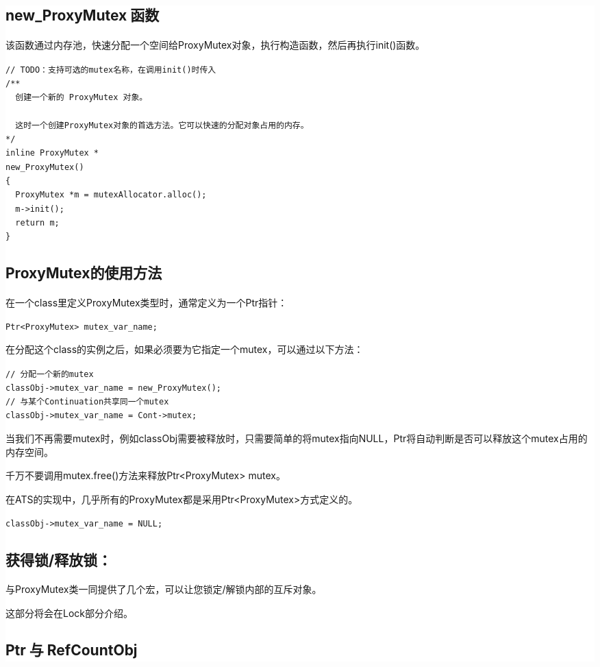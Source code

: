 ## new_ProxyMutex 函数

该函数通过内存池，快速分配一个空间给ProxyMutex对象，执行构造函数，然后再执行init()函数。

```
// TODO：支持可选的mutex名称，在调用init()时传入
/**
  创建一个新的 ProxyMutex 对象。

  这时一个创建ProxyMutex对象的首选方法。它可以快速的分配对象占用的内存。
*/
inline ProxyMutex *
new_ProxyMutex()
{
  ProxyMutex *m = mutexAllocator.alloc();
  m->init();
  return m;
}
```

## ProxyMutex的使用方法

在一个class里定义ProxyMutex类型时，通常定义为一个Ptr指针：

```
Ptr<ProxyMutex> mutex_var_name;
```

在分配这个class的实例之后，如果必须要为它指定一个mutex，可以通过以下方法：

```
// 分配一个新的mutex
classObj->mutex_var_name = new_ProxyMutex();
// 与某个Continuation共享同一个mutex
classObj->mutex_var_name = Cont->mutex;
```

当我们不再需要mutex时，例如classObj需要被释放时，只需要简单的将mutex指向NULL，Ptr将自动判断是否可以释放这个mutex占用的内存空间。

千万不要调用mutex.free()方法来释放Ptr\<ProxyMutex\> mutex。

在ATS的实现中，几乎所有的ProxyMutex都是采用Ptr\<ProxyMutex\>方式定义的。

```
classObj->mutex_var_name = NULL;
```

## 获得锁/释放锁：

与ProxyMutex类一同提供了几个宏，可以让您锁定/解锁内部的互斥对象。

这部分将会在Lock部分介绍。

## Ptr 与 RefCountObj

